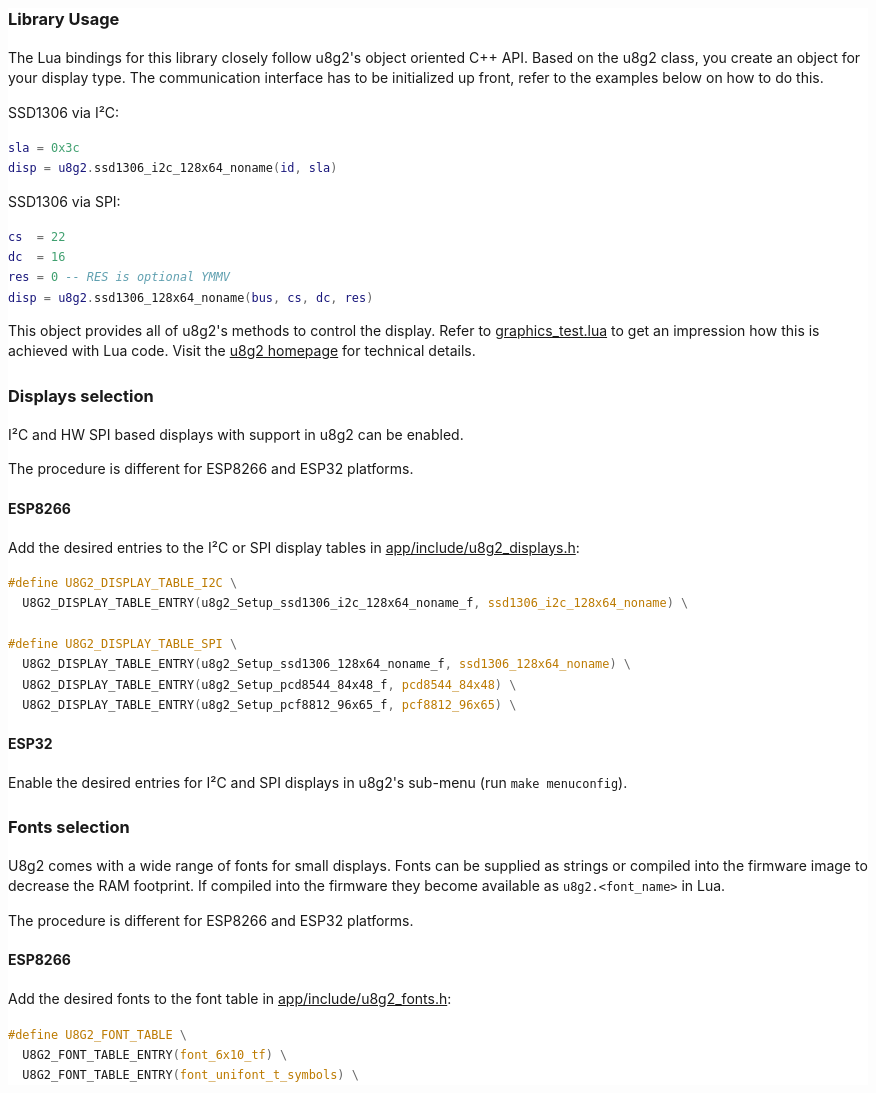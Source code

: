 ### Library Usage
The Lua bindings for this library closely follow u8g2's object oriented C++ API. Based on the u8g2 class, you create an object for your display type. The communication interface has to be initialized up front, refer to the examples below on how to do this.

SSD1306 via I²C:
```lua
sla = 0x3c
disp = u8g2.ssd1306_i2c_128x64_noname(id, sla)
```

SSD1306 via SPI:
```lua
cs  = 22
dc  = 16
res = 0 -- RES is optional YMMV
disp = u8g2.ssd1306_128x64_noname(bus, cs, dc, res)
```

This object provides all of u8g2's methods to control the display. Refer to [graphics_test.lua](../../../lua_examples/u8g2/graphics_test.lua) to get an impression how this is achieved with Lua code. Visit the [u8g2 homepage](https://github.com/olikraus/u8g2) for technical details.

### Displays selection
I²C and HW SPI based displays with support in u8g2 can be enabled.

The procedure is different for ESP8266 and ESP32 platforms.

#### ESP8266
Add the desired entries to the I²C or SPI display tables in [app/include/u8g2_displays.h](../../../app/include/u8g2_displays.h):
```c
#define U8G2_DISPLAY_TABLE_I2C \
  U8G2_DISPLAY_TABLE_ENTRY(u8g2_Setup_ssd1306_i2c_128x64_noname_f, ssd1306_i2c_128x64_noname) \

#define U8G2_DISPLAY_TABLE_SPI \
  U8G2_DISPLAY_TABLE_ENTRY(u8g2_Setup_ssd1306_128x64_noname_f, ssd1306_128x64_noname) \
  U8G2_DISPLAY_TABLE_ENTRY(u8g2_Setup_pcd8544_84x48_f, pcd8544_84x48) \
  U8G2_DISPLAY_TABLE_ENTRY(u8g2_Setup_pcf8812_96x65_f, pcf8812_96x65) \
```

#### ESP32
Enable the desired entries for I²C and SPI displays in u8g2's sub-menu (run `make menuconfig`).

### Fonts selection
U8g2 comes with a wide range of fonts for small displays. Fonts can be supplied as strings or compiled into the firmware image to decrease the RAM footprint. If compiled into the firmware they become available as `u8g2.<font_name>` in Lua.

The procedure is different for ESP8266 and ESP32 platforms.

#### ESP8266
Add the desired fonts to the font table in [app/include/u8g2_fonts.h](../../../app/include/u8g2_fonts.h):
```c
#define U8G2_FONT_TABLE \
  U8G2_FONT_TABLE_ENTRY(font_6x10_tf) \
  U8G2_FONT_TABLE_ENTRY(font_unifont_t_symbols) \
```
